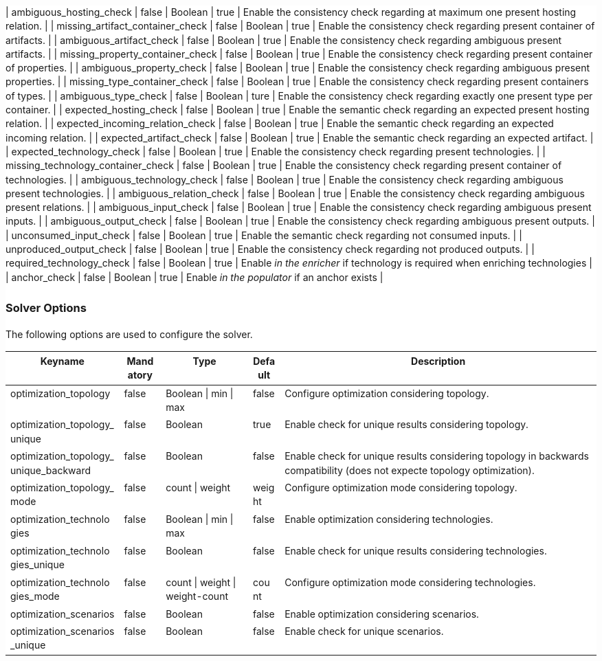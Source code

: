 | ambiguous_hosting_check            | false     | Boolean | true    | Enable the consistency check regarding at maximum one present hosting relation. |
| missing_artifact_container_check   | false     | Boolean | true    | Enable the consistency check regarding present container of artifacts.          |
| ambiguous_artifact_check           | false     | Boolean | true    | Enable the consistency check regarding ambiguous present artifacts.             |
| missing_property_container_check   | false     | Boolean | true    | Enable the consistency check regarding present container of properties.         |
| ambiguous_property_check           | false     | Boolean | true    | Enable the consistency check regarding ambiguous present properties.            |
| missing_type_container_check       | false     | Boolean | true    | Enable the consistency check regarding present containers of types.             |
| ambiguous_type_check               | false     | Boolean | ture    | Enable the consistency check regarding exactly one present type per container.  |
| expected_hosting_check             | false     | Boolean | true    | Enable the semantic check regarding an expected present hosting relation.       |
| expected_incoming_relation_check   | false     | Boolean | true    | Enable the semantic check regarding an expected incoming relation.              |
| expected_artifact_check            | false     | Boolean | true    | Enable the semantic check regarding an expected artifact.                       |
| expected_technology_check          | false     | Boolean | true    | Enable the consistency check regarding present technologies.                    |
| missing_technology_container_check | false     | Boolean | true    | Enable the consistency check regarding present container of technologies.       |
| ambiguous_technology_check         | false     | Boolean | true    | Enable the consistency check regarding ambiguous present technologies.          |
| ambiguous_relation_check           | false     | Boolean | true    | Enable the consistency check regarding ambiguous present relations.             |
| ambiguous_input_check              | false     | Boolean | true    | Enable the consistency check regarding ambiguous present inputs.                |
| ambiguous_output_check             | false     | Boolean | true    | Enable the consistency check regarding ambiguous present outputs.               |
| unconsumed_input_check             | false     | Boolean | true    | Enable the semantic check regarding not consumed inputs.                        |
| unproduced_output_check            | false     | Boolean | true    | Enable the consistency check regarding not produced outputs.                    |
| required_technology_check          | false     | Boolean | true    | Enable _in the enricher_ if technology is required when enriching technologies  |
| anchor_check                       | false     | Boolean | true    | Enable _in the populator_ if an anchor exists                                   |

### Solver Options

The following options are used to configure the solver.

| Keyname                               | Mandatory | Type                                    | Default | Description                                                                                                               |
|---------------------------------------|-----------|-----------------------------------------|---------|---------------------------------------------------------------------------------------------------------------------------|
| optimization_topology                 | false     | Boolean &#124; min &#124; max           | false   | Configure optimization considering topology.                                                                              | 
| optimization_topology_unique          | false     | Boolean                                 | true    | Enable check for unique results considering topology.                                                                     |
| optimization_topology_unique_backward | false     | Boolean                                 | false   | Enable check for unique results considering topology in backwards compatibility (does not expecte topology optimization). |
| optimization_topology_mode            | false     | count &#124; weight                     | weight  | Configure optimization mode considering topology.                                                                         |
| optimization_technologies             | false     | Boolean &#124; min &#124; max           | false   | Enable optimization considering technologies.                                                                             | 
| optimization_technologies_unique      | false     | Boolean                                 | false   | Enable check for unique results considering technologies.                                                                 | 
| optimization_technologies_mode        | false     | count &#124; weight &#124; weight-count | count   | Configure optimization mode considering technologies.                                                                     | 
| optimization_scenarios                | false     | Boolean                                 | false   | Enable optimization considering scenarios.                                                                                | 
| optimization_scenarios_unique         | false     | Boolean                                 | false   | Enable check for unique scenarios.                                                                                        | 
